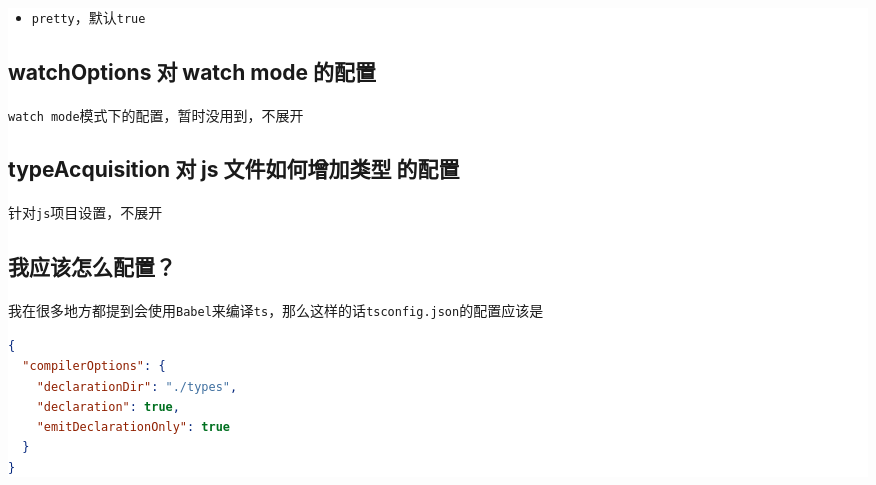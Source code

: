 - `pretty`，默认`true`

## watchOptions 对 watch mode 的配置

`watch mode`模式下的配置，暂时没用到，不展开

## typeAcquisition 对 js 文件如何增加类型 的配置

针对`js`项目设置，不展开

## 我应该怎么配置？

我在很多地方都提到会使用`Babel`来编译`ts`，那么这样的话`tsconfig.json`的配置应该是

```json
{
  "compilerOptions": {
    "declarationDir": "./types",
    "declaration": true,
    "emitDeclarationOnly": true
  }
}
```
